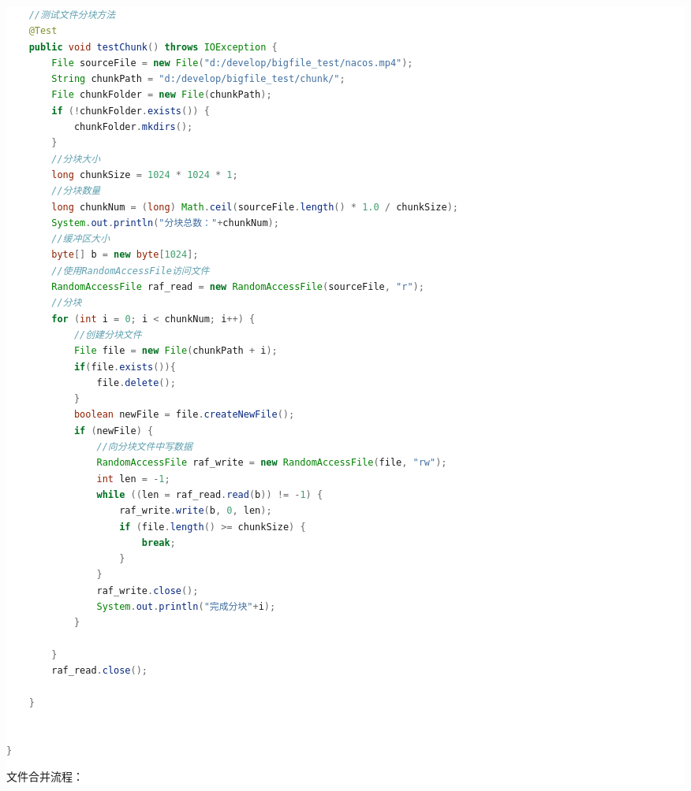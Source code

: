 ```java
    //测试文件分块方法
    @Test
    public void testChunk() throws IOException {
        File sourceFile = new File("d:/develop/bigfile_test/nacos.mp4");
        String chunkPath = "d:/develop/bigfile_test/chunk/";
        File chunkFolder = new File(chunkPath);
        if (!chunkFolder.exists()) {
            chunkFolder.mkdirs();
        }
        //分块大小
        long chunkSize = 1024 * 1024 * 1;
        //分块数量
        long chunkNum = (long) Math.ceil(sourceFile.length() * 1.0 / chunkSize);
        System.out.println("分块总数："+chunkNum);
        //缓冲区大小
        byte[] b = new byte[1024];
        //使用RandomAccessFile访问文件
        RandomAccessFile raf_read = new RandomAccessFile(sourceFile, "r");
        //分块
        for (int i = 0; i < chunkNum; i++) {
            //创建分块文件
            File file = new File(chunkPath + i);
            if(file.exists()){
                file.delete();
            }
            boolean newFile = file.createNewFile();
            if (newFile) {
                //向分块文件中写数据
                RandomAccessFile raf_write = new RandomAccessFile(file, "rw");
                int len = -1;
                while ((len = raf_read.read(b)) != -1) {
                    raf_write.write(b, 0, len);
                    if (file.length() >= chunkSize) {
                        break;
                    }
                }
                raf_write.close();
                System.out.println("完成分块"+i);
            }

        }
        raf_read.close();

    }


}

```

文件合并流程：
